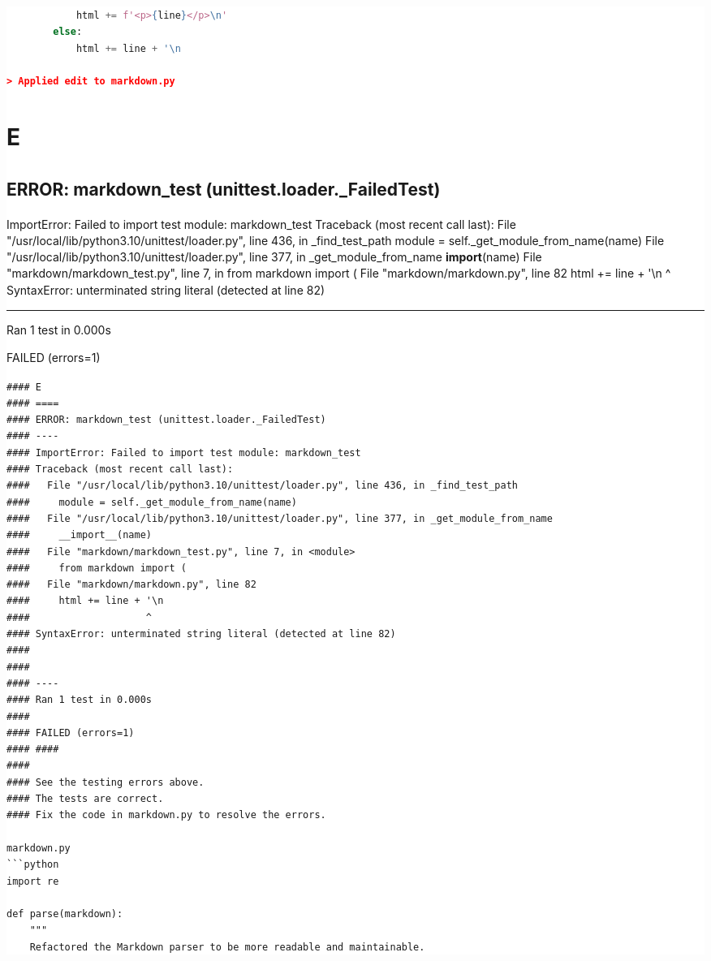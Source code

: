 ```python
            html += f'<p>{line}</p>\n'
        else: 
            html += line + '\n

> Applied edit to markdown.py  
```
E
====
ERROR: markdown_test (unittest.loader._FailedTest)
----
ImportError: Failed to import test module: markdown_test
Traceback (most recent call last):
  File "/usr/local/lib/python3.10/unittest/loader.py", line 436, in _find_test_path
    module = self._get_module_from_name(name)
  File "/usr/local/lib/python3.10/unittest/loader.py", line 377, in _get_module_from_name
    __import__(name)
  File "markdown/markdown_test.py", line 7, in <module>
    from markdown import (
  File "markdown/markdown.py", line 82
    html += line + '\n
                   ^
SyntaxError: unterminated string literal (detected at line 82)


----
Ran 1 test in 0.000s

FAILED (errors=1)

```
#### E  
#### ====  
#### ERROR: markdown_test (unittest.loader._FailedTest)  
#### ----  
#### ImportError: Failed to import test module: markdown_test  
#### Traceback (most recent call last):  
####   File "/usr/local/lib/python3.10/unittest/loader.py", line 436, in _find_test_path  
####     module = self._get_module_from_name(name)  
####   File "/usr/local/lib/python3.10/unittest/loader.py", line 377, in _get_module_from_name  
####     __import__(name)  
####   File "markdown/markdown_test.py", line 7, in <module>  
####     from markdown import (  
####   File "markdown/markdown.py", line 82  
####     html += line + '\n  
####                    ^  
#### SyntaxError: unterminated string literal (detected at line 82)  
####   
####   
#### ----  
#### Ran 1 test in 0.000s  
####   
#### FAILED (errors=1)  
#### ####  
####   
#### See the testing errors above.  
#### The tests are correct.  
#### Fix the code in markdown.py to resolve the errors.  

markdown.py
```python
import re

def parse(markdown):
    """
    Refactored the Markdown parser to be more readable and maintainable.
```